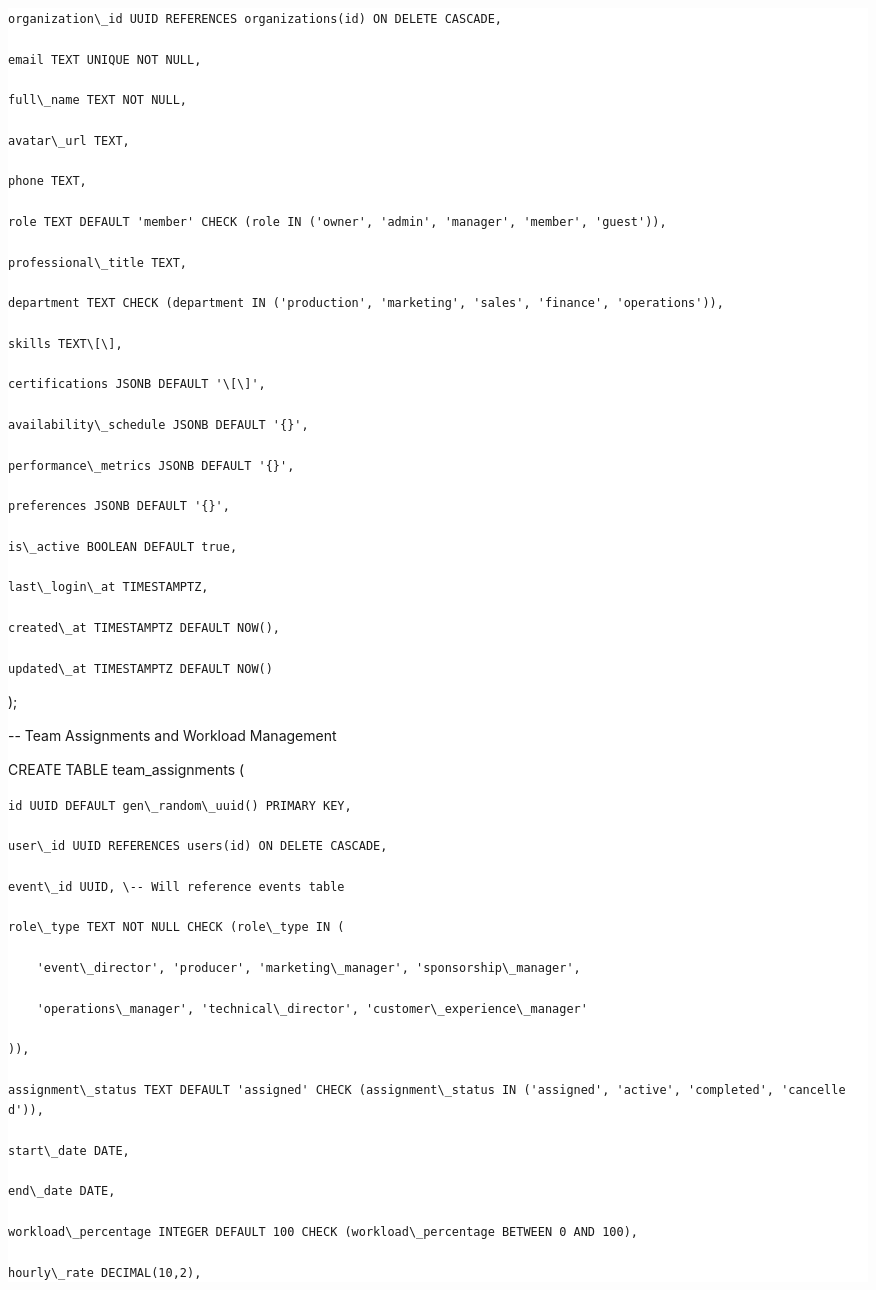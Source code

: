     organization\_id UUID REFERENCES organizations(id) ON DELETE CASCADE,

    email TEXT UNIQUE NOT NULL,

    full\_name TEXT NOT NULL,

    avatar\_url TEXT,

    phone TEXT,

    role TEXT DEFAULT 'member' CHECK (role IN ('owner', 'admin', 'manager', 'member', 'guest')),

    professional\_title TEXT,

    department TEXT CHECK (department IN ('production', 'marketing', 'sales', 'finance', 'operations')),

    skills TEXT\[\],

    certifications JSONB DEFAULT '\[\]',

    availability\_schedule JSONB DEFAULT '{}',

    performance\_metrics JSONB DEFAULT '{}',

    preferences JSONB DEFAULT '{}',

    is\_active BOOLEAN DEFAULT true,

    last\_login\_at TIMESTAMPTZ,

    created\_at TIMESTAMPTZ DEFAULT NOW(),

    updated\_at TIMESTAMPTZ DEFAULT NOW()

);

\-- Team Assignments and Workload Management

CREATE TABLE team\_assignments (

    id UUID DEFAULT gen\_random\_uuid() PRIMARY KEY,

    user\_id UUID REFERENCES users(id) ON DELETE CASCADE,

    event\_id UUID, \-- Will reference events table

    role\_type TEXT NOT NULL CHECK (role\_type IN (

        'event\_director', 'producer', 'marketing\_manager', 'sponsorship\_manager',

        'operations\_manager', 'technical\_director', 'customer\_experience\_manager'

    )),

    assignment\_status TEXT DEFAULT 'assigned' CHECK (assignment\_status IN ('assigned', 'active', 'completed', 'cancelled')),

    start\_date DATE,

    end\_date DATE,

    workload\_percentage INTEGER DEFAULT 100 CHECK (workload\_percentage BETWEEN 0 AND 100),

    hourly\_rate DECIMAL(10,2),
